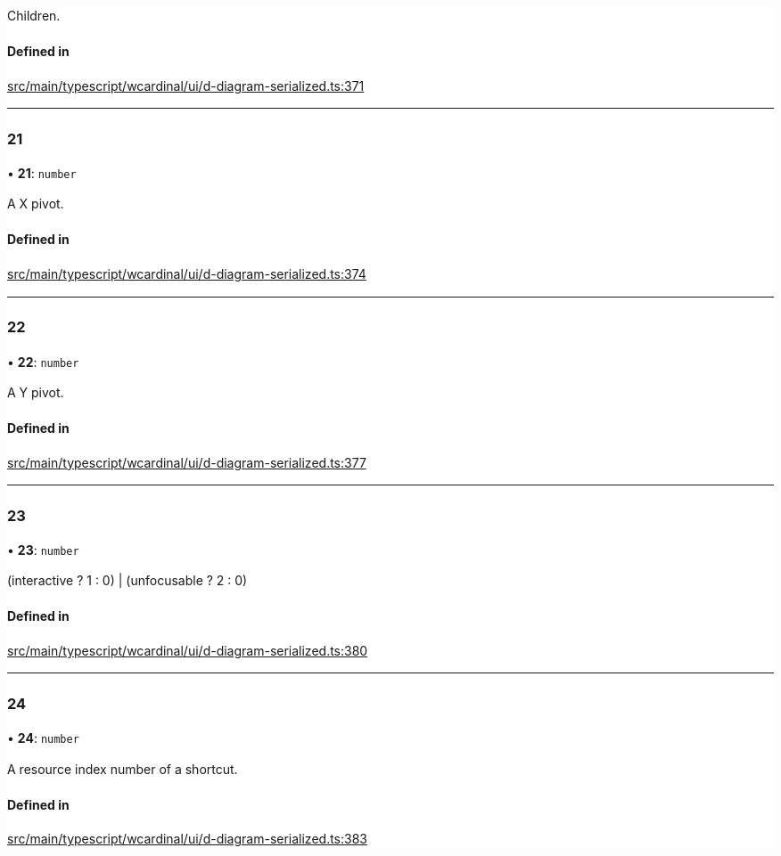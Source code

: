 Children.

#### Defined in

[src/main/typescript/wcardinal/ui/d-diagram-serialized.ts:371](https://github.com/winter-cardinal/winter-cardinal-ui/blob/v0.457.0/src/main/typescript/wcardinal/ui/d-diagram-serialized.ts#L371)

___

### 21

• **21**: `number`

A X pivot.

#### Defined in

[src/main/typescript/wcardinal/ui/d-diagram-serialized.ts:374](https://github.com/winter-cardinal/winter-cardinal-ui/blob/v0.457.0/src/main/typescript/wcardinal/ui/d-diagram-serialized.ts#L374)

___

### 22

• **22**: `number`

A Y pivot.

#### Defined in

[src/main/typescript/wcardinal/ui/d-diagram-serialized.ts:377](https://github.com/winter-cardinal/winter-cardinal-ui/blob/v0.457.0/src/main/typescript/wcardinal/ui/d-diagram-serialized.ts#L377)

___

### 23

• **23**: `number`

(interactive ? 1 : 0) | (unfocusable ? 2 : 0)

#### Defined in

[src/main/typescript/wcardinal/ui/d-diagram-serialized.ts:380](https://github.com/winter-cardinal/winter-cardinal-ui/blob/v0.457.0/src/main/typescript/wcardinal/ui/d-diagram-serialized.ts#L380)

___

### 24

• **24**: `number`

A resource index number of a shortcut.

#### Defined in

[src/main/typescript/wcardinal/ui/d-diagram-serialized.ts:383](https://github.com/winter-cardinal/winter-cardinal-ui/blob/v0.457.0/src/main/typescript/wcardinal/ui/d-diagram-serialized.ts#L383)
